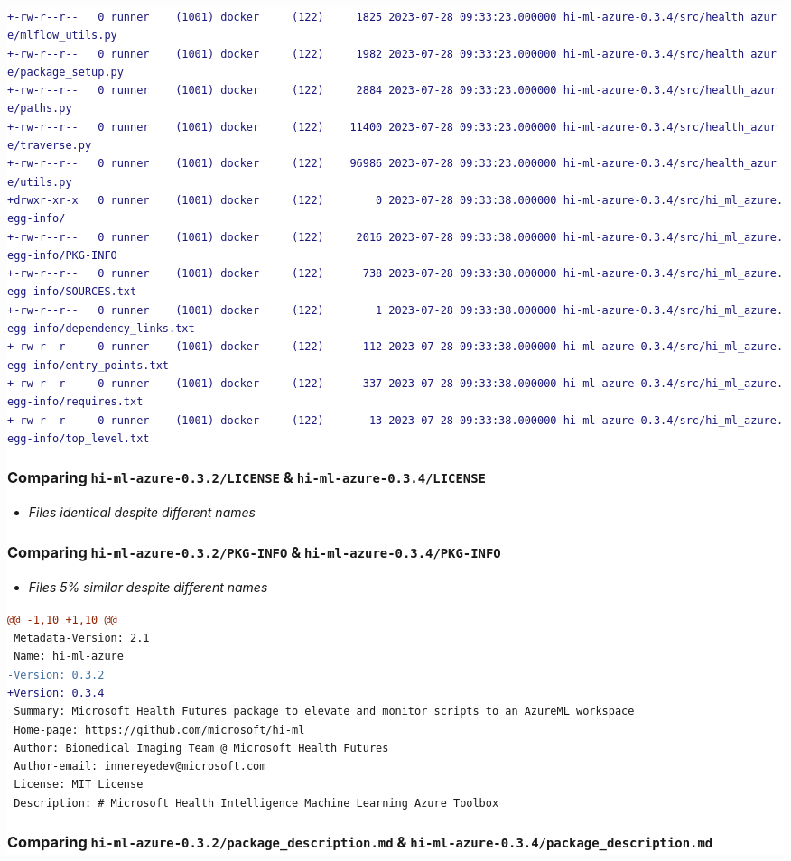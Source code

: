 ```diff
+-rw-r--r--   0 runner    (1001) docker     (122)     1825 2023-07-28 09:33:23.000000 hi-ml-azure-0.3.4/src/health_azure/mlflow_utils.py
+-rw-r--r--   0 runner    (1001) docker     (122)     1982 2023-07-28 09:33:23.000000 hi-ml-azure-0.3.4/src/health_azure/package_setup.py
+-rw-r--r--   0 runner    (1001) docker     (122)     2884 2023-07-28 09:33:23.000000 hi-ml-azure-0.3.4/src/health_azure/paths.py
+-rw-r--r--   0 runner    (1001) docker     (122)    11400 2023-07-28 09:33:23.000000 hi-ml-azure-0.3.4/src/health_azure/traverse.py
+-rw-r--r--   0 runner    (1001) docker     (122)    96986 2023-07-28 09:33:23.000000 hi-ml-azure-0.3.4/src/health_azure/utils.py
+drwxr-xr-x   0 runner    (1001) docker     (122)        0 2023-07-28 09:33:38.000000 hi-ml-azure-0.3.4/src/hi_ml_azure.egg-info/
+-rw-r--r--   0 runner    (1001) docker     (122)     2016 2023-07-28 09:33:38.000000 hi-ml-azure-0.3.4/src/hi_ml_azure.egg-info/PKG-INFO
+-rw-r--r--   0 runner    (1001) docker     (122)      738 2023-07-28 09:33:38.000000 hi-ml-azure-0.3.4/src/hi_ml_azure.egg-info/SOURCES.txt
+-rw-r--r--   0 runner    (1001) docker     (122)        1 2023-07-28 09:33:38.000000 hi-ml-azure-0.3.4/src/hi_ml_azure.egg-info/dependency_links.txt
+-rw-r--r--   0 runner    (1001) docker     (122)      112 2023-07-28 09:33:38.000000 hi-ml-azure-0.3.4/src/hi_ml_azure.egg-info/entry_points.txt
+-rw-r--r--   0 runner    (1001) docker     (122)      337 2023-07-28 09:33:38.000000 hi-ml-azure-0.3.4/src/hi_ml_azure.egg-info/requires.txt
+-rw-r--r--   0 runner    (1001) docker     (122)       13 2023-07-28 09:33:38.000000 hi-ml-azure-0.3.4/src/hi_ml_azure.egg-info/top_level.txt
```

### Comparing `hi-ml-azure-0.3.2/LICENSE` & `hi-ml-azure-0.3.4/LICENSE`

 * *Files identical despite different names*

### Comparing `hi-ml-azure-0.3.2/PKG-INFO` & `hi-ml-azure-0.3.4/PKG-INFO`

 * *Files 5% similar despite different names*

```diff
@@ -1,10 +1,10 @@
 Metadata-Version: 2.1
 Name: hi-ml-azure
-Version: 0.3.2
+Version: 0.3.4
 Summary: Microsoft Health Futures package to elevate and monitor scripts to an AzureML workspace
 Home-page: https://github.com/microsoft/hi-ml
 Author: Biomedical Imaging Team @ Microsoft Health Futures
 Author-email: innereyedev@microsoft.com
 License: MIT License
 Description: # Microsoft Health Intelligence Machine Learning Azure Toolbox
```

### Comparing `hi-ml-azure-0.3.2/package_description.md` & `hi-ml-azure-0.3.4/package_description.md`
